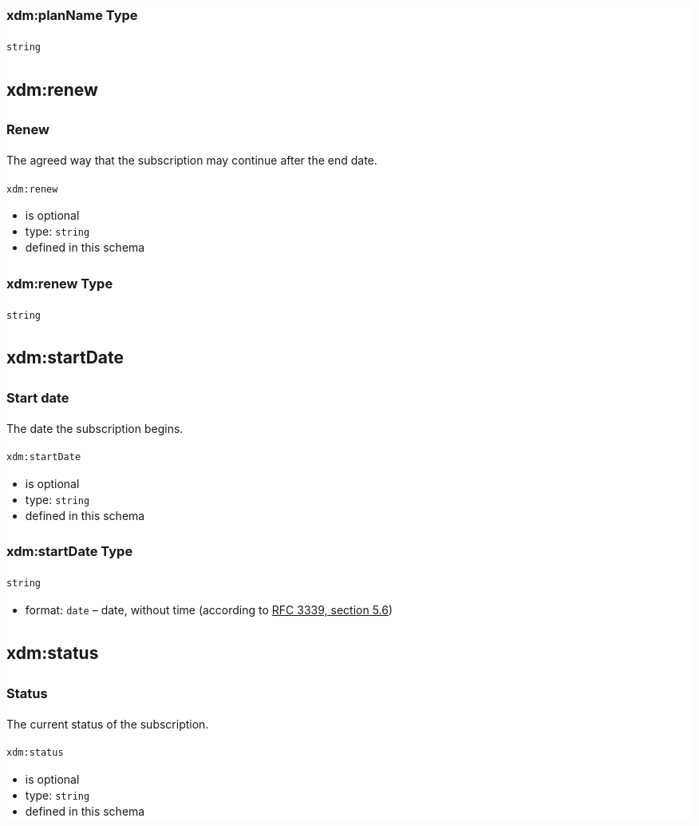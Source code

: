 ### xdm:planName Type


`string`






## xdm:renew
### Renew

The agreed way that the subscription may continue after the end date.

`xdm:renew`
* is optional
* type: `string`
* defined in this schema

### xdm:renew Type


`string`






## xdm:startDate
### Start date

The date the subscription begins.

`xdm:startDate`
* is optional
* type: `string`
* defined in this schema

### xdm:startDate Type


`string`
* format: `date` – date, without time (according to [RFC 3339, section 5.6](http://tools.ietf.org/html/rfc3339))






## xdm:status
### Status

The current status of the subscription.

`xdm:status`
* is optional
* type: `string`
* defined in this schema
